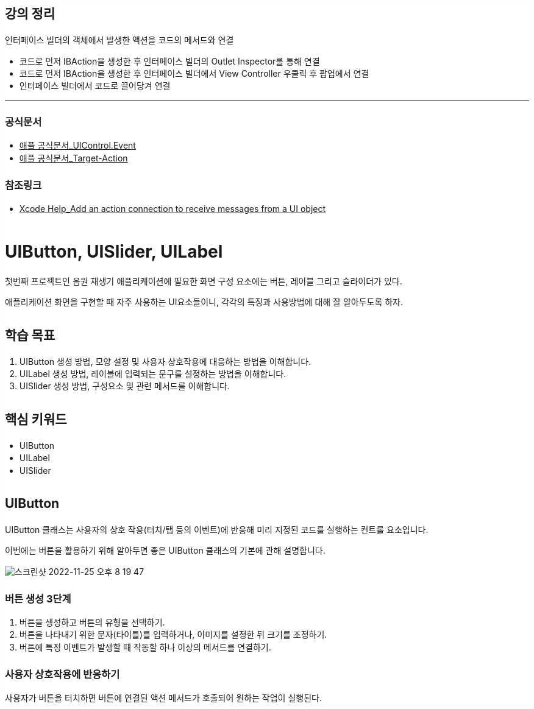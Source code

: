 ## 강의 정리
인터페이스 빌더의 객체에서 발생한 액션을 코드의 메서드와 연결
* 코드로 먼저 IBAction을 생성한 후 인터페이스 빌더의 Outlet Inspector를 통해 연결
* 코드로 먼저 IBAction을 생성한 후 인터페이스 빌더에서 View Controller 우클릭 후 팝업에서 연결
* 인터페이스 빌더에서 코드로 끌어당겨 연결

***
### 공식문서
- [애플 공식문서_UIControl.Event](https://developer.apple.com/documentation/uikit/uicontrol/event)
- [애플 공식문서_Target-Action](https://developer.apple.com/library/archive/documentation/General/Conceptual/CocoaEncyclopedia/Target-Action/Target-Action.html)

### 참조링크
- [Xcode Help_Add an action connection to receive messages from a UI object](https://help.apple.com/xcode/mac/current/#/dev9662c7670)

# UIButton, UISlider, UILabel
첫번째 프로젝트인 음원 재생기 애플리케이션에 필요한 화면 구성 요소에는 버튼, 레이블 그리고 슬라이더가 있다.

애플리케이션 화면을 구현할 때 자주 사용하는 UI요소들이니, 각각의 특징과 사용방법에 대해 잘 알아두도록 하자.

## 학습 목표
1. UIButton 생성 방법, 모양 설정 및 사용자 상호작용에 대응하는 방법을 이해합니다.
2. UILabel 생성 방법, 레이블에 입력되는 문구를 설정하는 방법을 이해합니다.
3. UISlider 생성 방법, 구성요소 및 관련 메서드를 이해합니다.

## 핵심 키워드

- UIButton
- UILabel
- UISlider

## UIButton
UIButton 클래스는 사용자의 상호 작용(터치/탭 등의 이벤트)에 반응해 미리 지정된 코드를 실행하는 컨트롤 요소입니다.

이번에는 버튼을 활용하기 위해 알아두면 좋은 UIButton 클래스의 기본에 관해 설명합니다.

<img width="289" alt="스크린샷 2022-11-25 오후 8 19 47" src="https://user-images.githubusercontent.com/87136217/203974783-0e0ef68c-cc5d-42a2-9cab-b8fbe6682c57.png">

### 버튼 생성 3단계
1. 버튼을 생성하고 버튼의 유형을 선택하기.
2. 버튼을 나타내기 위한 문자(타이틀)를 입력하거나, 이미지를 설정한 뒤 크기를 조정하기.
3. 버튼에 특정 이벤트가 발생할 때 작동할 하나 이상의 메서드를 연결하기.

### 사용자 상호작용에 반응하기
사용자가 버튼을 터치하면 버튼에 연결된 액션 메서드가 호출되어 원하는 작업이 실행된다.
